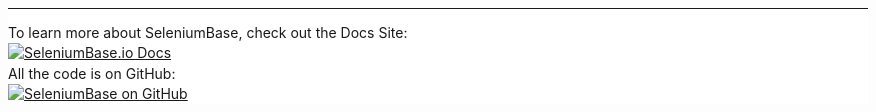 --------

<div>To learn more about SeleniumBase, check out the Docs Site:</div>
<a href="https://seleniumbase.io">
<img src="https://img.shields.io/badge/docs-%20%20SeleniumBase.io-11BBDD.svg" alt="SeleniumBase.io Docs" /></a>

<div>All the code is on GitHub:</div>
<a href="https://github.com/seleniumbase/SeleniumBase">
<img src="https://img.shields.io/badge/✅%20💛%20View%20Code-on%20GitHub%20🌎%20🚀-02A79E.svg" alt="SeleniumBase on GitHub" /></a>
